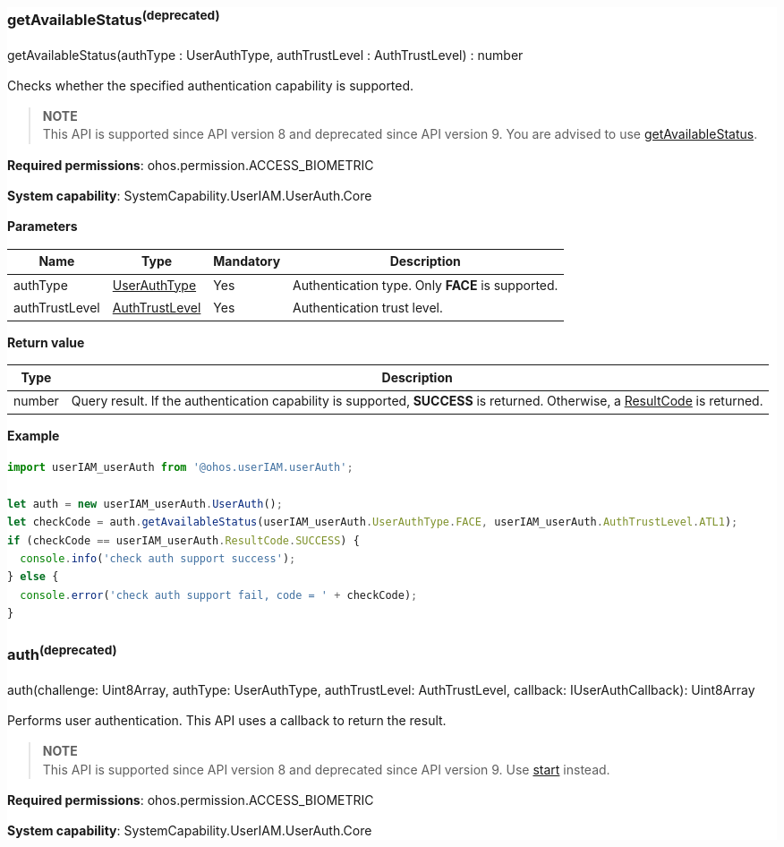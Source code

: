 ### getAvailableStatus<sup>(deprecated)</sup>

getAvailableStatus(authType : UserAuthType, authTrustLevel : AuthTrustLevel) : number

Checks whether the specified authentication capability is supported.

> **NOTE**<br>
> This API is supported since API version 8 and deprecated since API version 9. You are advised to use [getAvailableStatus](#useriam_userauthgetavailablestatus9).

**Required permissions**: ohos.permission.ACCESS_BIOMETRIC

**System capability**: SystemCapability.UserIAM.UserAuth.Core

**Parameters**

| Name        | Type                              | Mandatory| Description                      |
| -------------- | ---------------------------------- | ---- | -------------------------- |
| authType       | [UserAuthType](#userauthtype8)     | Yes  | Authentication type. Only **FACE** is supported.|
| authTrustLevel | [AuthTrustLevel](#authtrustlevel8) | Yes  | Authentication trust level.      |

**Return value**

| Type  | Description                                                        |
| ------ | ------------------------------------------------------------ |
| number | Query result. If the authentication capability is supported, **SUCCESS** is returned. Otherwise, a [ResultCode](#resultcodedeprecated) is returned.|

**Example**

```ts
import userIAM_userAuth from '@ohos.userIAM.userAuth';

let auth = new userIAM_userAuth.UserAuth();
let checkCode = auth.getAvailableStatus(userIAM_userAuth.UserAuthType.FACE, userIAM_userAuth.AuthTrustLevel.ATL1);
if (checkCode == userIAM_userAuth.ResultCode.SUCCESS) {
  console.info('check auth support success');
} else {
  console.error('check auth support fail, code = ' + checkCode);
}
```

### auth<sup>(deprecated)</sup>

auth(challenge: Uint8Array, authType: UserAuthType, authTrustLevel: AuthTrustLevel, callback: IUserAuthCallback): Uint8Array

Performs user authentication. This API uses a callback to return the result.

> **NOTE**<br>
> This API is supported since API version 8 and deprecated since API version 9. Use [start](#startdeprecated) instead.

**Required permissions**: ohos.permission.ACCESS_BIOMETRIC

**System capability**: SystemCapability.UserIAM.UserAuth.Core
